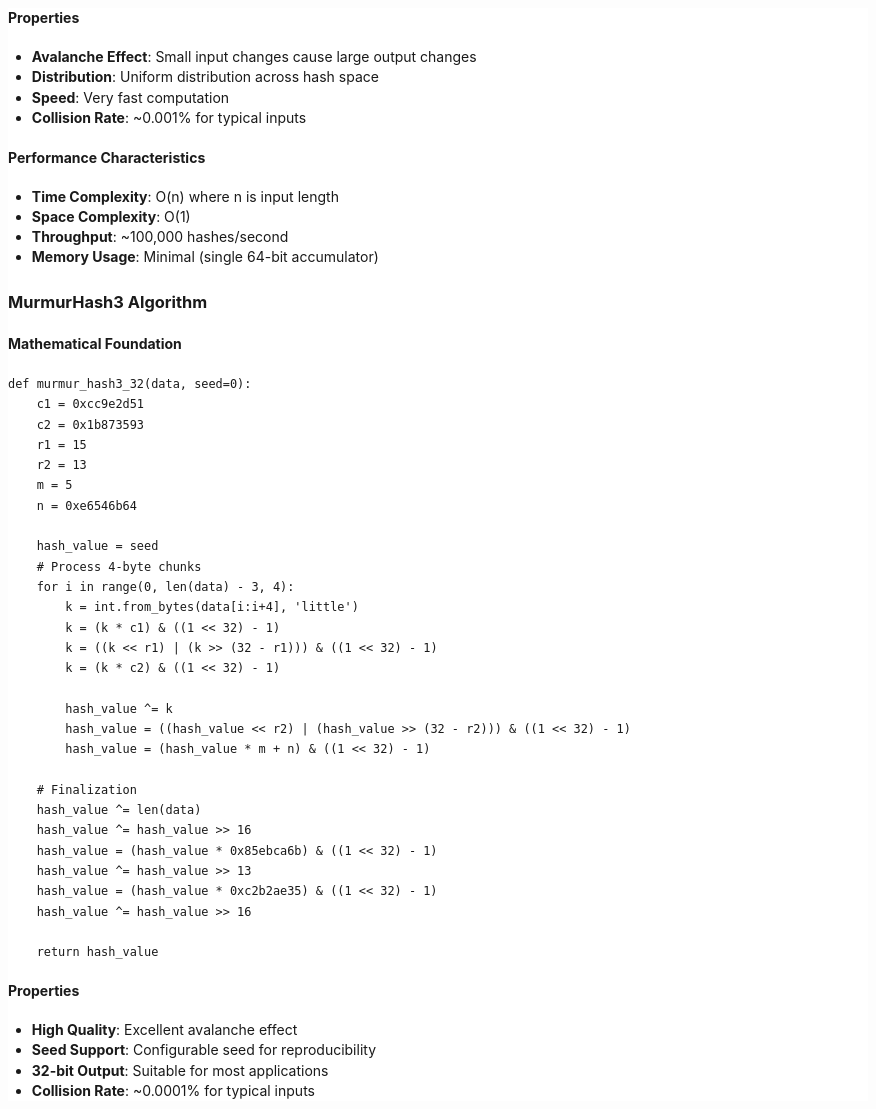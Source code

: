 #### Properties
- **Avalanche Effect**: Small input changes cause large output changes
- **Distribution**: Uniform distribution across hash space
- **Speed**: Very fast computation
- **Collision Rate**: ~0.001% for typical inputs

#### Performance Characteristics
- **Time Complexity**: O(n) where n is input length
- **Space Complexity**: O(1)
- **Throughput**: ~100,000 hashes/second
- **Memory Usage**: Minimal (single 64-bit accumulator)

### MurmurHash3 Algorithm

#### Mathematical Foundation
```
def murmur_hash3_32(data, seed=0):
    c1 = 0xcc9e2d51
    c2 = 0x1b873593
    r1 = 15
    r2 = 13
    m = 5
    n = 0xe6546b64
    
    hash_value = seed
    # Process 4-byte chunks
    for i in range(0, len(data) - 3, 4):
        k = int.from_bytes(data[i:i+4], 'little')
        k = (k * c1) & ((1 << 32) - 1)
        k = ((k << r1) | (k >> (32 - r1))) & ((1 << 32) - 1)
        k = (k * c2) & ((1 << 32) - 1)
        
        hash_value ^= k
        hash_value = ((hash_value << r2) | (hash_value >> (32 - r2))) & ((1 << 32) - 1)
        hash_value = (hash_value * m + n) & ((1 << 32) - 1)
    
    # Finalization
    hash_value ^= len(data)
    hash_value ^= hash_value >> 16
    hash_value = (hash_value * 0x85ebca6b) & ((1 << 32) - 1)
    hash_value ^= hash_value >> 13
    hash_value = (hash_value * 0xc2b2ae35) & ((1 << 32) - 1)
    hash_value ^= hash_value >> 16
    
    return hash_value
```

#### Properties
- **High Quality**: Excellent avalanche effect
- **Seed Support**: Configurable seed for reproducibility
- **32-bit Output**: Suitable for most applications
- **Collision Rate**: ~0.0001% for typical inputs
